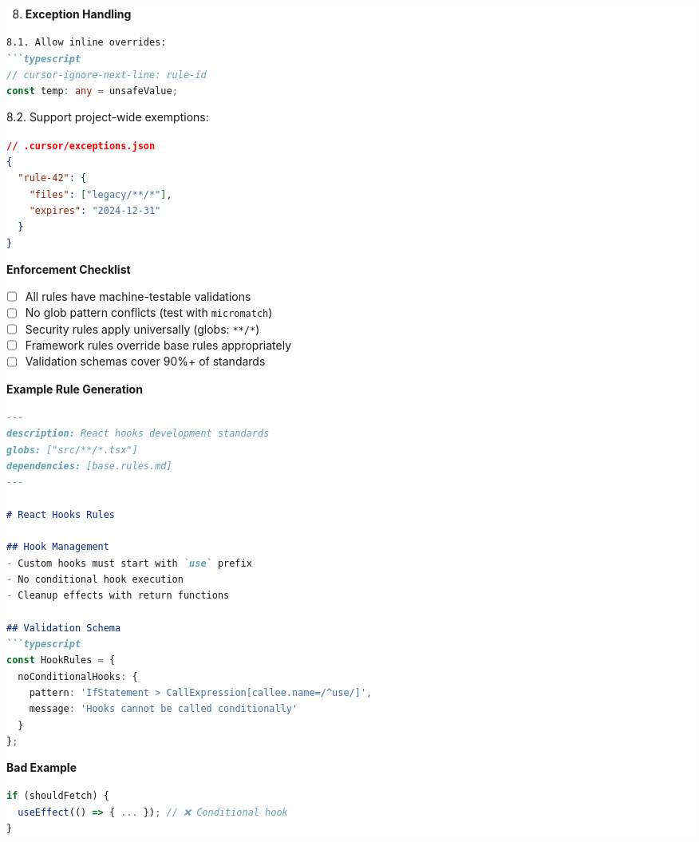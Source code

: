 8. **Exception Handling**
```markdown
8.1. Allow inline overrides:
```typescript
// cursor-ignore-next-line: rule-id
const temp: any = unsafeValue;
```

8.2. Support project-wide exemptions:
```json
// .cursor/exceptions.json
{
  "rule-42": {
    "files": ["legacy/**/*"],
    "expires": "2024-12-31"
  }
}
```

**Enforcement Checklist**
- [ ] All rules have machine-testable validations
- [ ] No glob pattern conflicts (test with `micromatch`)
- [ ] Security rules apply universally (globs: `**/*`)
- [ ] Framework rules override base rules appropriately
- [ ] Validation schemas cover 90%+ of standards

**Example Rule Generation**
```markdown
---
description: React hooks development standards
globs: ["src/**/*.tsx"]
dependencies: [base.rules.md]
---

# React Hooks Rules

## Hook Management
- Custom hooks must start with `use` prefix
- No conditional hook execution
- Cleanup effects with return functions

## Validation Schema
```typescript
const HookRules = {
  noConditionalHooks: {
    pattern: 'IfStatement > CallExpression[callee.name=/^use/]',
    message: 'Hooks cannot be called conditionally'
  }
};
```

**Bad Example**
```typescript
if (shouldFetch) {
  useEffect(() => { ... }); // ❌ Conditional hook
}
```
